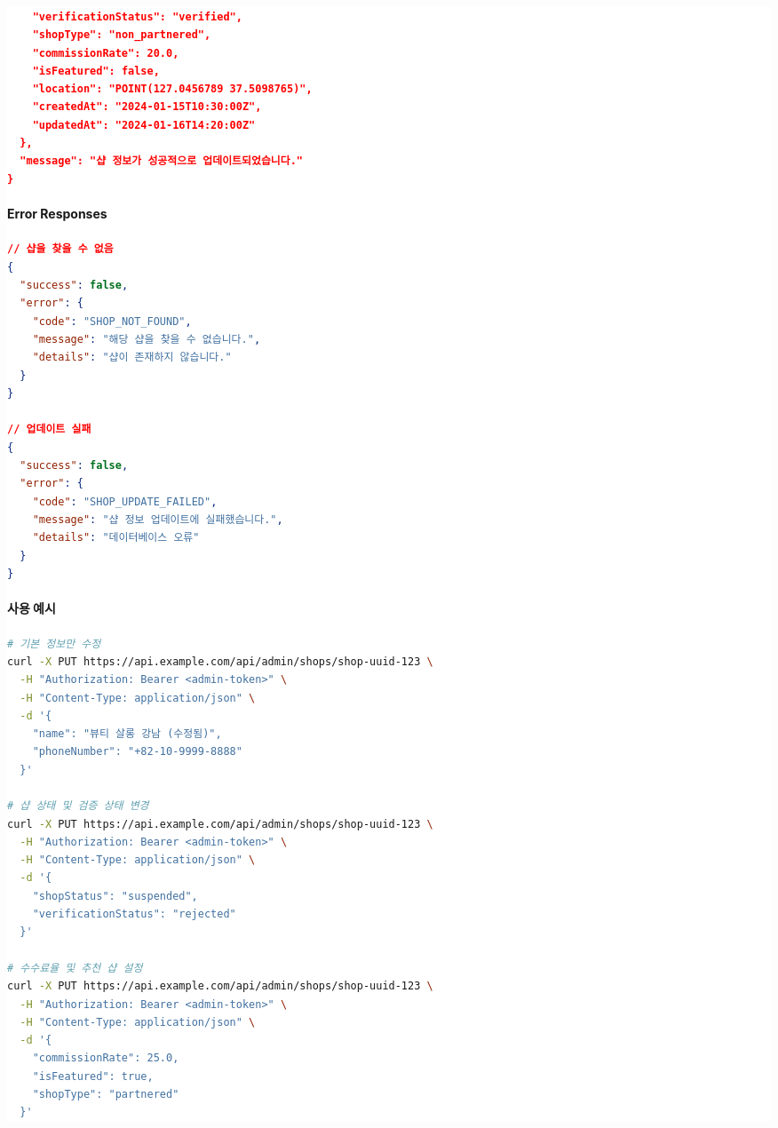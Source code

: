 ```json
    "verificationStatus": "verified",
    "shopType": "non_partnered",
    "commissionRate": 20.0,
    "isFeatured": false,
    "location": "POINT(127.0456789 37.5098765)",
    "createdAt": "2024-01-15T10:30:00Z",
    "updatedAt": "2024-01-16T14:20:00Z"
  },
  "message": "샵 정보가 성공적으로 업데이트되었습니다."
}
```

#### Error Responses
```json
// 샵을 찾을 수 없음
{
  "success": false,
  "error": {
    "code": "SHOP_NOT_FOUND",
    "message": "해당 샵을 찾을 수 없습니다.",
    "details": "샵이 존재하지 않습니다."
  }
}

// 업데이트 실패
{
  "success": false,
  "error": {
    "code": "SHOP_UPDATE_FAILED",
    "message": "샵 정보 업데이트에 실패했습니다.",
    "details": "데이터베이스 오류"
  }
}
```

#### 사용 예시
```bash
# 기본 정보만 수정
curl -X PUT https://api.example.com/api/admin/shops/shop-uuid-123 \
  -H "Authorization: Bearer <admin-token>" \
  -H "Content-Type: application/json" \
  -d '{
    "name": "뷰티 살롱 강남 (수정됨)",
    "phoneNumber": "+82-10-9999-8888"
  }'

# 샵 상태 및 검증 상태 변경
curl -X PUT https://api.example.com/api/admin/shops/shop-uuid-123 \
  -H "Authorization: Bearer <admin-token>" \
  -H "Content-Type: application/json" \
  -d '{
    "shopStatus": "suspended",
    "verificationStatus": "rejected"
  }'

# 수수료율 및 추천 샵 설정
curl -X PUT https://api.example.com/api/admin/shops/shop-uuid-123 \
  -H "Authorization: Bearer <admin-token>" \
  -H "Content-Type: application/json" \
  -d '{
    "commissionRate": 25.0,
    "isFeatured": true,
    "shopType": "partnered"
  }'
```